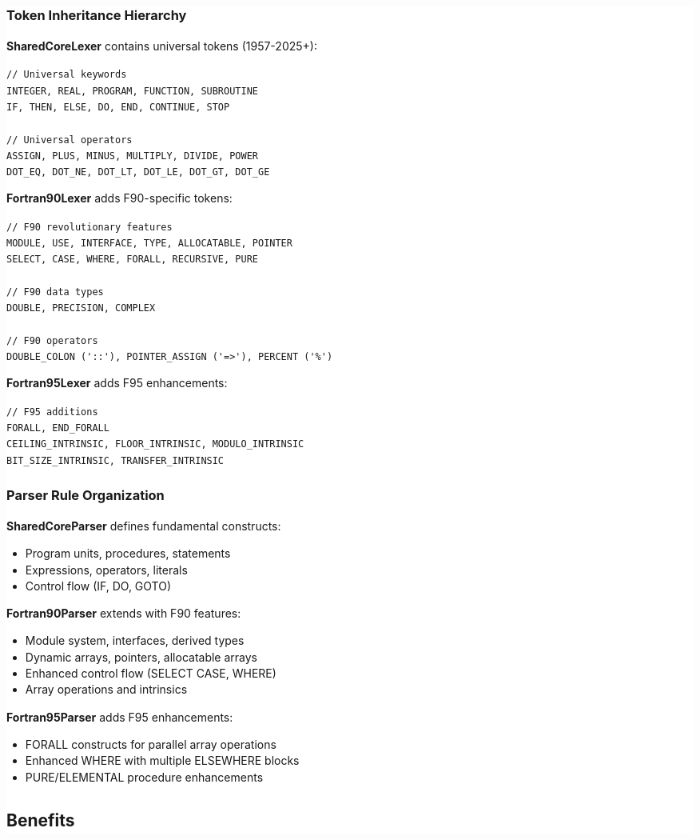 ### Token Inheritance Hierarchy

**SharedCoreLexer** contains universal tokens (1957-2025+):
```antlr
// Universal keywords
INTEGER, REAL, PROGRAM, FUNCTION, SUBROUTINE
IF, THEN, ELSE, DO, END, CONTINUE, STOP

// Universal operators  
ASSIGN, PLUS, MINUS, MULTIPLY, DIVIDE, POWER
DOT_EQ, DOT_NE, DOT_LT, DOT_LE, DOT_GT, DOT_GE
```

**Fortran90Lexer** adds F90-specific tokens:
```antlr
// F90 revolutionary features
MODULE, USE, INTERFACE, TYPE, ALLOCATABLE, POINTER
SELECT, CASE, WHERE, FORALL, RECURSIVE, PURE

// F90 data types
DOUBLE, PRECISION, COMPLEX

// F90 operators
DOUBLE_COLON ('::'), POINTER_ASSIGN ('=>'), PERCENT ('%')
```

**Fortran95Lexer** adds F95 enhancements:
```antlr  
// F95 additions
FORALL, END_FORALL
CEILING_INTRINSIC, FLOOR_INTRINSIC, MODULO_INTRINSIC
BIT_SIZE_INTRINSIC, TRANSFER_INTRINSIC
```

### Parser Rule Organization

**SharedCoreParser** defines fundamental constructs:
- Program units, procedures, statements
- Expressions, operators, literals  
- Control flow (IF, DO, GOTO)

**Fortran90Parser** extends with F90 features:
- Module system, interfaces, derived types
- Dynamic arrays, pointers, allocatable arrays
- Enhanced control flow (SELECT CASE, WHERE)
- Array operations and intrinsics

**Fortran95Parser** adds F95 enhancements:
- FORALL constructs for parallel array operations
- Enhanced WHERE with multiple ELSEWHERE blocks  
- PURE/ELEMENTAL procedure enhancements

## Benefits
